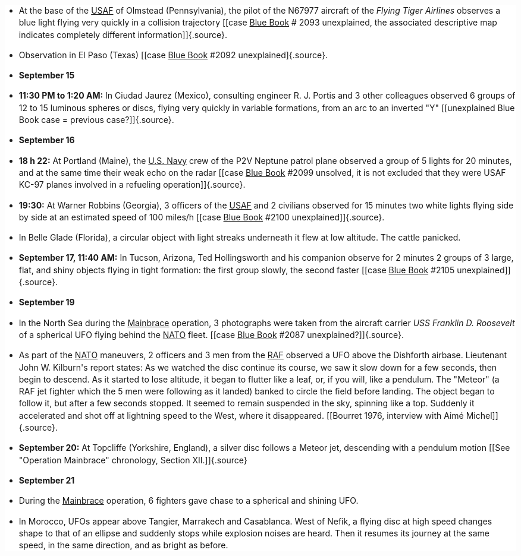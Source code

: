 
- At the base of the [USAF](USAF.html) of Olmstead (Pennsylvania), the pilot of the N67977 aircraft of the *Flying Tiger Airlines* observes a blue light flying very quickly in a collision trajectory [[case [Blue Book](BlueBook.html) # 2093 unexplained, the associated descriptive map indicates completely different information]]{.source}.


- Observation in El Paso (Texas) [[case [Blue Book](BlueBook.html) #2092 unexplained]{.source}.

- **September 15**

- **11:30 PM to 1:20 AM:** In Ciudad Jaurez (Mexico), consulting engineer R. J. Portis and 3 other colleagues observed 6 groups of 12 to 15 luminous spheres or discs, flying very quickly in variable formations, from an arc to an inverted "Y" [[unexplained Blue Book case = previous case?]]{.source}.


- **September 16**


-   **18 h 22:** At Portland (Maine), the [U.S. Navy](USNavy.html) crew of the P2V Neptune patrol plane observed a group of 5 lights for 20 minutes, and at the same time their weak echo on the radar [[case [Blue Book](BlueBook.html) #2099 unsolved, it is not excluded that they were USAF KC-97 planes involved in a refueling operation]]{.source}.


-   **19:30:** At Warner Robbins (Georgia), 3 officers of the [USAF](USAF.html) and 2 civilians observed for 15 minutes two white lights flying side by side at an estimated speed of 100 miles/h [[case [Blue Book](BlueBook.html) #2100 unexplained]]{.source}.

- In Belle Glade (Florida), a circular object with light streaks underneath it flew at low altitude. The cattle panicked.

-   **September 17, 11:40 AM:** In Tucson, Arizona, Ted Hollingsworth and his companion observe for 2 minutes 2 groups of 3 large, flat, and shiny objects flying in tight formation: the first group slowly, the second faster [[case [Blue Book](BlueBook.html) #2105 unexplained]]{.source}.


- **September 19**


- In the North Sea during the [Mainbrace](Mainbrace.html) operation, 3 photographs were taken from the aircraft carrier *USS Franklin D. Roosevelt* of a spherical UFO flying behind the [NATO](NATO.html) fleet. [[case [Blue Book](BlueBook.html) #2087 unexplained?]]{.source}.

- As part of the [NATO](NATO.html) maneuvers, 2 officers and 3 men from the [RAF](RAF.html) observed a UFO above the Dishforth airbase. Lieutenant John W. Kilburn's report states: As we watched the disc continue its course, we saw it slow down for a few seconds, then begin to descend. As it started to lose altitude, it began to flutter like a leaf, or, if you will, like a pendulum. The "Meteor" (a RAF jet fighter which the 5 men were following as it landed) banked to circle the field before landing. The object began to follow it, but after a few seconds stopped. It seemed to remain suspended in the sky, spinning like a top. Suddenly it accelerated and shot off at lightning speed to the West, where it disappeared. [[Bourret 1976, interview with Aimé Michel]]{.source}.

-   **September 20:** At Topcliffe (Yorkshire, England), a silver disc follows a Meteor jet, descending with a pendulum motion [[See "Operation Mainbrace" chronology, Section XII.]]{.source}


- **September 21**


- During the [Mainbrace](Mainbrace.html) operation, 6 fighters gave chase to a spherical and shining UFO.
 - In Morocco, UFOs appear above Tangier, Marrakech and Casablanca. West of Nefik, a flying disc at high speed changes shape to that of an ellipse and suddenly stops while explosion noises are heard. Then it resumes its journey at the same speed, in the same direction, and as bright as before.
